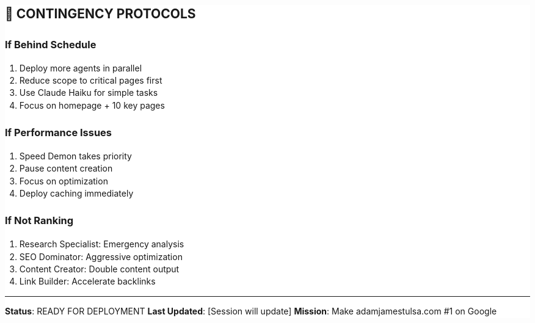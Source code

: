 
## 🚨 CONTINGENCY PROTOCOLS

### If Behind Schedule
1. Deploy more agents in parallel
2. Reduce scope to critical pages first
3. Use Claude Haiku for simple tasks
4. Focus on homepage + 10 key pages

### If Performance Issues
1. Speed Demon takes priority
2. Pause content creation
3. Focus on optimization
4. Deploy caching immediately

### If Not Ranking
1. Research Specialist: Emergency analysis
2. SEO Dominator: Aggressive optimization
3. Content Creator: Double content output
4. Link Builder: Accelerate backlinks

---

**Status**: READY FOR DEPLOYMENT
**Last Updated**: [Session will update]
**Mission**: Make adamjamestulsa.com #1 on Google